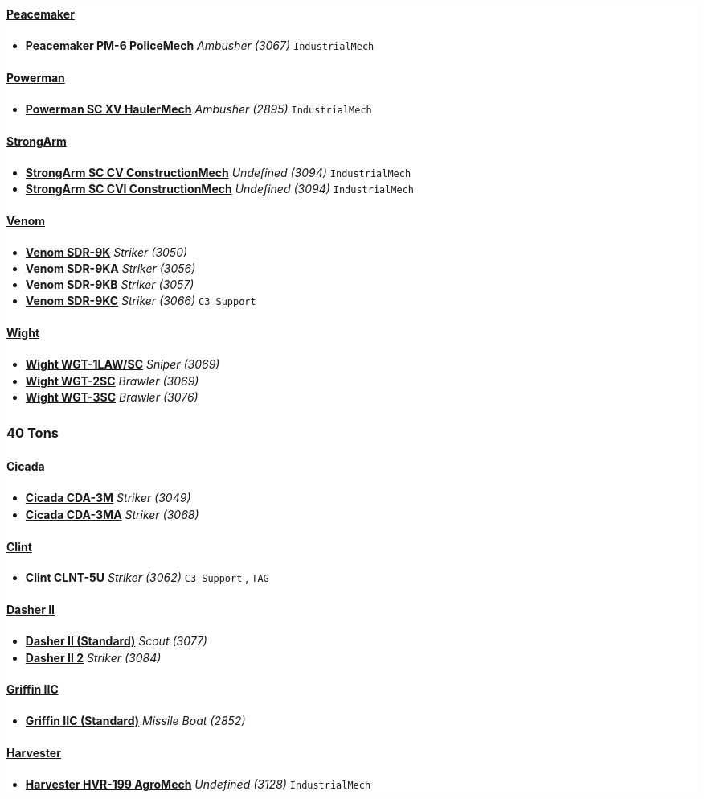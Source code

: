 #### [Peacemaker](../../../units/peacemaker.md) 

- [**Peacemaker PM-6 PoliceMech**](../../../units/peacemaker/peacemaker_pm-6_policemech.md) *Ambusher (3067)* `IndustrialMech` 

#### [Powerman](../../../units/powerman.md) 

- [**Powerman SC XV HaulerMech**](../../../units/powerman/powerman_sc_xv_haulermech.md) *Ambusher (2895)* `IndustrialMech` 

#### [StrongArm](../../../units/strongarm.md) 

- [**StrongArm SC CV ConstructionMech**](../../../units/strongarm/strongarm_sc_cv_constructionmech.md) *Undefined (3094)* `IndustrialMech` 
- [**StrongArm SC CVI ConstructionMech**](../../../units/strongarm/strongarm_sc_cvi_constructionmech.md) *Undefined (3094)* `IndustrialMech` 

#### [Venom](../../../units/venom.md) 

- [**Venom SDR-9K**](../../../units/venom/venom_sdr-9k.md) *Striker (3050)* 
- [**Venom SDR-9KA**](../../../units/venom/venom_sdr-9ka.md) *Striker (3056)* 
- [**Venom SDR-9KB**](../../../units/venom/venom_sdr-9kb.md) *Striker (3057)* 
- [**Venom SDR-9KC**](../../../units/venom/venom_sdr-9kc.md) *Striker (3066)* `C3 Support` 

#### [Wight](../../../units/wight.md) 

- [**Wight WGT-1LAW/SC**](../../../units/wight/wight_wgt-1law_sc.md) *Sniper (3069)* 
- [**Wight WGT-2SC**](../../../units/wight/wight_wgt-2sc.md) *Brawler (3069)* 
- [**Wight WGT-3SC**](../../../units/wight/wight_wgt-3sc.md) *Brawler (3076)* 

### 40 Tons 

#### [Cicada](../../../units/cicada.md) 

- [**Cicada CDA-3M**](../../../units/cicada/cicada_cda-3m.md) *Striker (3049)* 
- [**Cicada CDA-3MA**](../../../units/cicada/cicada_cda-3ma.md) *Striker (3068)* 

#### [Clint](../../../units/clint.md) 

- [**Clint CLNT-5U**](../../../units/clint/clint_clnt-5u.md) *Striker (3062)* `C3 Support` , `TAG` 

#### [Dasher II](../../../units/dasher_ii.md) 

- [**Dasher II (Standard)**](../../../units/dasher_ii/dasher_ii_standard.md) *Scout (3077)* 
- [**Dasher II 2**](../../../units/dasher_ii/dasher_ii_2.md) *Striker (3084)* 

#### [Griffin IIC](../../../units/griffin_iic.md) 

- [**Griffin IIC (Standard)**](../../../units/griffin_iic/griffin_iic_standard.md) *Missile Boat (2852)* 

#### [Harvester](../../../units/harvester.md) 

- [**Harvester HVR-199 AgroMech**](../../../units/harvester/harvester_hvr-199_agromech.md) *Undefined (3128)* `IndustrialMech` 
